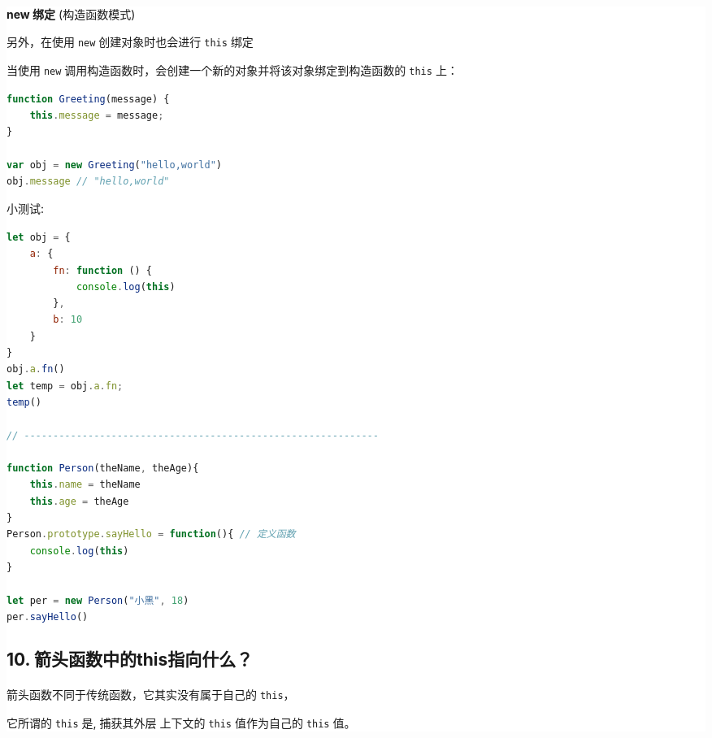 

**new 绑定** (构造函数模式)

另外，在使用 `new` 创建对象时也会进行 `this` 绑定

当使用 `new` 调用构造函数时，会创建一个新的对象并将该对象绑定到构造函数的 `this` 上：

```js
function Greeting(message) {
	this.message = message;
}

var obj = new Greeting("hello,world")
obj.message // "hello,world"

```

小测试:

```jsx
let obj = {
    a: {
        fn: function () {
            console.log(this)
        },
        b: 10
    }
}
obj.a.fn()
let temp = obj.a.fn;
temp()

// -------------------------------------------------------------

function Person(theName, theAge){
    this.name = theName
    this.age = theAge
}
Person.prototype.sayHello = function(){ // 定义函数
    console.log(this)
}

let per = new Person("小黑", 18)
per.sayHello()

```





## 10. 箭头函数中的this指向什么？

箭头函数不同于传统函数，它其实没有属于⾃⼰的 `this`，

它所谓的 `this` 是, 捕获其外层  上下⽂的 `this` 值作为⾃⼰的 `this` 值。
